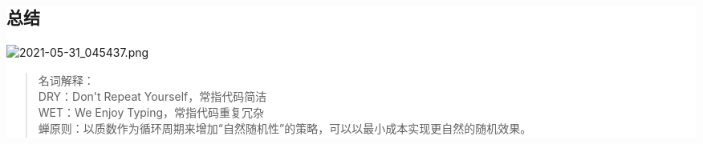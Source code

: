 ## 总结

![2021-05-31_045437.png](https://p3-juejin.byteimg.com/tos-cn-i-k3u1fbpfcp/59d96351f279488694ca73fe20afe50e~tplv-k3u1fbpfcp-watermark.image)
<br>

> 名词解释：<br>
> DRY：Don't Repeat Yourself，常指代码简洁<br>
> WET：We Enjoy Typing，常指代码重复冗杂<br>
> 蝉原则：以质数作为循环周期来增加“自然随机性”的策略，可以以最小成本实现更自然的随机效果。



